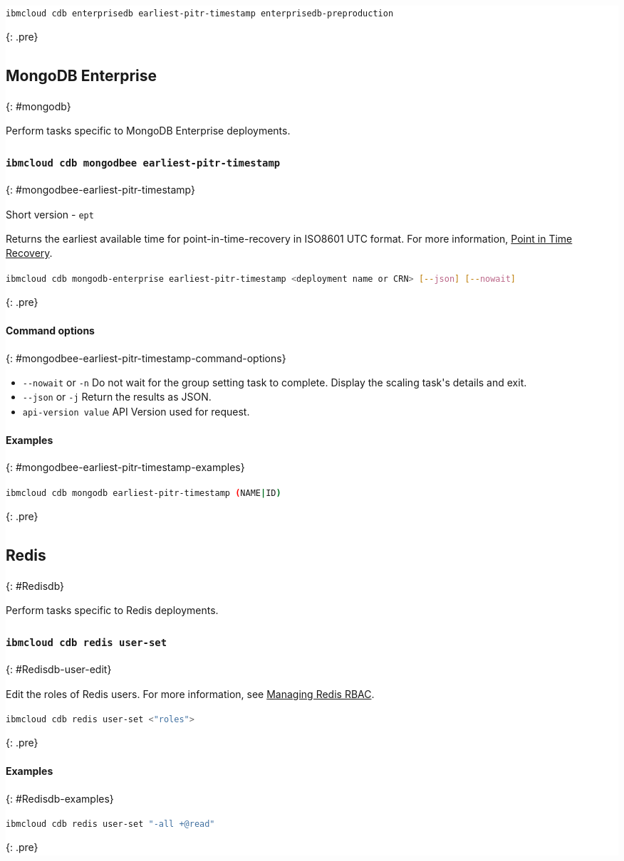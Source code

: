 ```sh
ibmcloud cdb enterprisedb earliest-pitr-timestamp enterprisedb-preproduction
```
{: .pre}

## MongoDB Enterprise
{: #mongodb}

Perform tasks specific to MongoDB Enterprise deployments.

### `ibmcloud cdb mongodbee earliest-pitr-timestamp`
{: #mongodbee-earliest-pitr-timestamp}

Short version - `ept`

Returns the earliest available time for point-in-time-recovery in ISO8601 UTC format. For more information, [Point in Time Recovery](https://cloud.ibm.com/docs/databases-for-mongodb?topic=databases-for-mongodb-pitr&interface=ui).

```sh
ibmcloud cdb mongodb-enterprise earliest-pitr-timestamp <deployment name or CRN> [--json] [--nowait]
```
{: .pre}

#### Command options
{: #mongodbee-earliest-pitr-timestamp-command-options}

- `--nowait` or `-n`
   Do not wait for the group setting task to complete. Display the scaling task's details and exit.
- `--json` or `-j`
   Return the results as JSON.
- `api-version value`
   API Version used for request.

#### Examples
{: #mongodbee-earliest-pitr-timestamp-examples}

```sh
ibmcloud cdb mongodb earliest-pitr-timestamp (NAME|ID)
```
{: .pre}

## Redis
{: #Redisdb}

Perform tasks specific to Redis deployments.

### `ibmcloud cdb redis user-set`
{: #Redisdb-user-edit}

Edit the roles of Redis users. For more information, see [Managing Redis RBAC](https://cloud.ibm.com/docs/databases-for-redis?topic=databases-for-redis-user-management&interface=ui#user-management-roles).

```sh
ibmcloud cdb redis user-set <"roles">
```
{: .pre}

#### Examples
{: #Redisdb-examples}

```sh
ibmcloud cdb redis user-set "-all +@read"
```
{: .pre}
